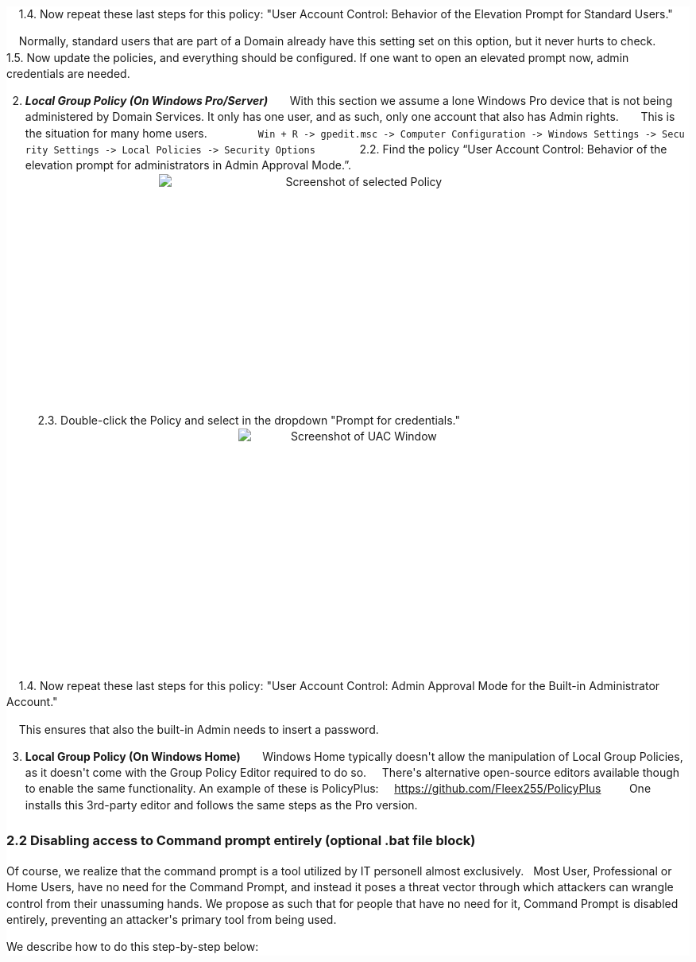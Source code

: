    1.4. Now repeat these last steps for this policy: "User Account Control: Behavior of the Elevation Prompt for Standard Users."

    Normally, standard users that are part of a Domain already have this setting set on this option, but it never hurts to check.
 
    1.5. Now update the policies, and everything should be configured. If one want to open an elevated prompt now, admin credentials are needed.

2. ***Local Group Policy (On Windows Pro/Server)***  
    With this section we assume a lone Windows Pro device that is not being administered by Domain Services. It only has one user, and as such, only one account that also has Admin rights.  
    This is the situation for many home users.
    
    ```
    Win + R -> gpedit.msc -> Computer Configuration -> Windows Settings -> Security Settings -> Local Policies -> Security Options 
    ```
    2.2. Find the policy “User Account Control: Behavior of the elevation prompt for administrators in Admin Approval Mode.”.
    <div style="text-align: center;">
    <img src="https://www.syxsense.com/syxsense-securityarticles/assets/images/cis_adminapproval1.png" alt="Screenshot of selected Policy" style="width: 500px; height: 300px; object-fit: contain; display: inline-block;">
    </div>
    2.3. Double-click the Policy and select in the dropdown "Prompt for credentials."
    <div style="text-align: center;">
    <img src="https://www.top-password.com/blog/wp-content/uploads/2019/05/bypass-uac-password-for-administrators.png" alt="Screenshot of UAC Window" style="width: 300px; height: 300px; object-fit: cover; display: inline-block;">
    </div>

    1.4. Now repeat these last steps for this policy: "User Account Control: Admin Approval Mode for the Built-in Administrator Account."

    This ensures that also the built-in Admin needs to insert a password.

3. **Local Group Policy (On Windows Home)**  
    Windows Home typically doesn't allow the manipulation of Local Group Policies, as it doesn't come with the Group Policy Editor required to do so.
    There's alternative open-source editors available though to enable the same functionality. An example of these is PolicyPlus:
    https://github.com/Fleex255/PolicyPlus
    
    One installs this 3rd-party editor and follows the same steps as the Pro version.



### 2.2 Disabling access to Command prompt entirely (optional .bat file block)
Of course, we realize that the command prompt is a tool utilized by IT personell almost exclusively.   
Most User, Professional or Home Users, have no need for the Command Prompt, and instead it poses a threat vector through which attackers can wrangle control from their unassuming hands.
We propose as such that for people that have no need for it, Command Prompt is disabled entirely, preventing an attacker's primary tool from being used.

We describe how to do this step-by-step below:
